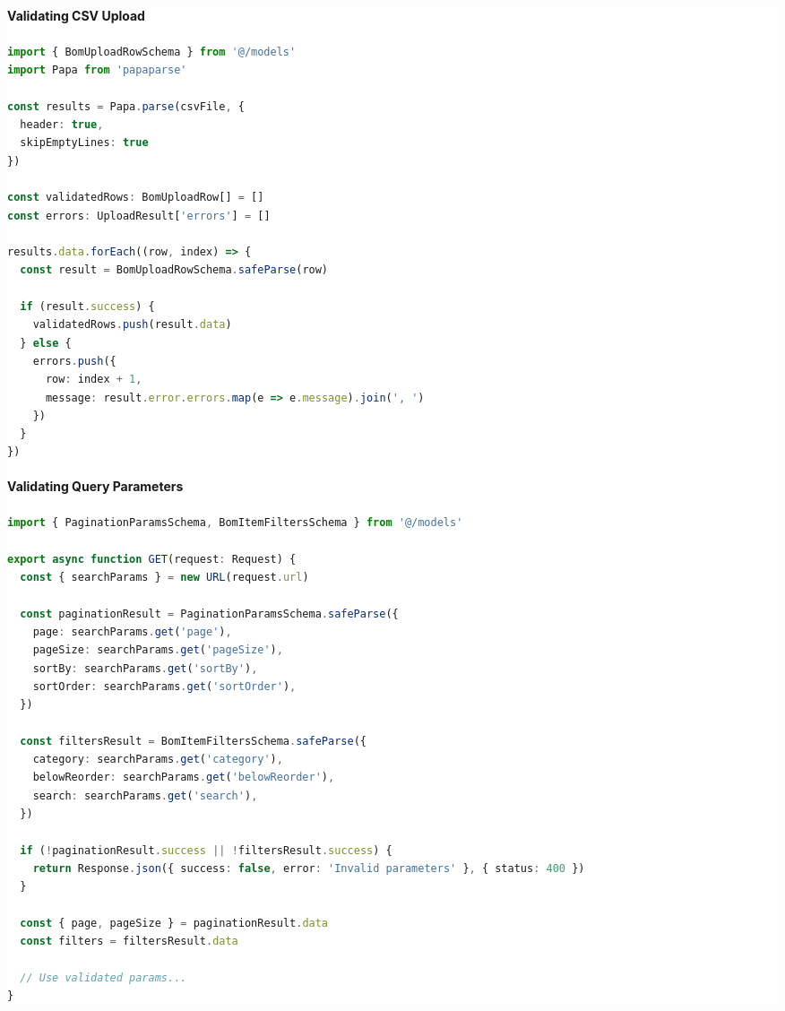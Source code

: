 #### Validating CSV Upload

```typescript
import { BomUploadRowSchema } from '@/models'
import Papa from 'papaparse'

const results = Papa.parse(csvFile, {
  header: true,
  skipEmptyLines: true
})

const validatedRows: BomUploadRow[] = []
const errors: UploadResult['errors'] = []

results.data.forEach((row, index) => {
  const result = BomUploadRowSchema.safeParse(row)

  if (result.success) {
    validatedRows.push(result.data)
  } else {
    errors.push({
      row: index + 1,
      message: result.error.errors.map(e => e.message).join(', ')
    })
  }
})
```

#### Validating Query Parameters

```typescript
import { PaginationParamsSchema, BomItemFiltersSchema } from '@/models'

export async function GET(request: Request) {
  const { searchParams } = new URL(request.url)

  const paginationResult = PaginationParamsSchema.safeParse({
    page: searchParams.get('page'),
    pageSize: searchParams.get('pageSize'),
    sortBy: searchParams.get('sortBy'),
    sortOrder: searchParams.get('sortOrder'),
  })

  const filtersResult = BomItemFiltersSchema.safeParse({
    category: searchParams.get('category'),
    belowReorder: searchParams.get('belowReorder'),
    search: searchParams.get('search'),
  })

  if (!paginationResult.success || !filtersResult.success) {
    return Response.json({ success: false, error: 'Invalid parameters' }, { status: 400 })
  }

  const { page, pageSize } = paginationResult.data
  const filters = filtersResult.data

  // Use validated params...
}
```
